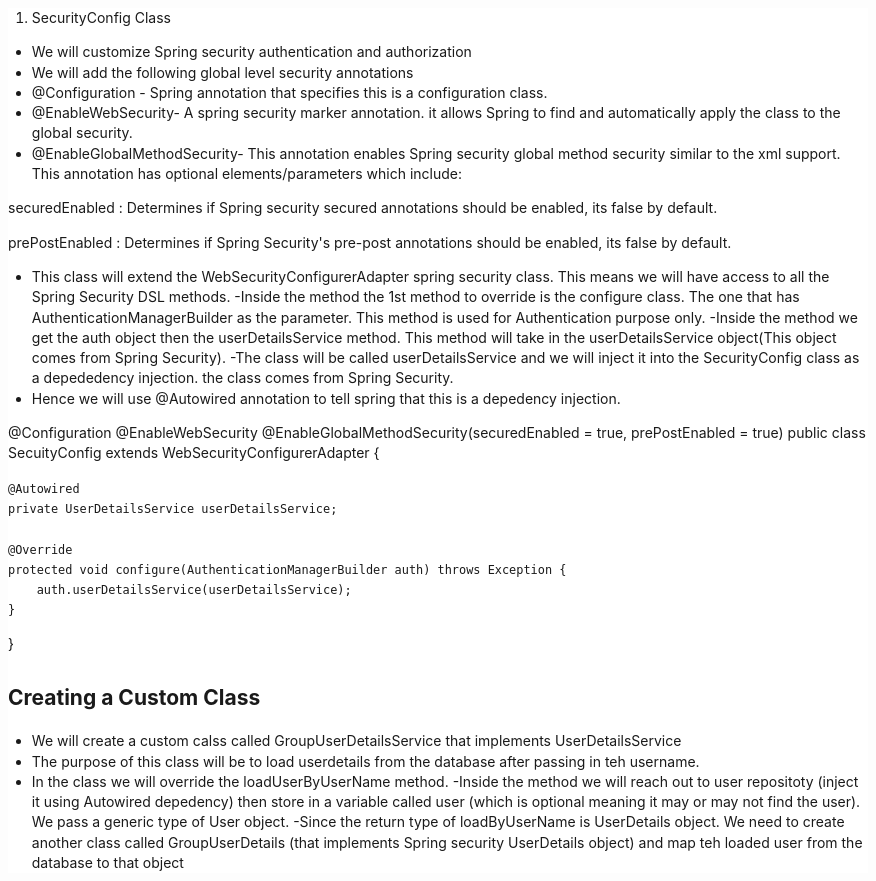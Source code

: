 1. SecurityConfig Class
- We will customize Spring security authentication and authorization 
- We will add the following global level security annotations
- @Configuration - Spring annotation that specifies this is a configuration class.
- @EnableWebSecurity- A spring security marker annotation. it allows Spring to find and 
automatically apply the class to the global security. 
- @EnableGlobalMethodSecurity- This annotation enables Spring security global method 
security similar to the <global-method-security> xml support. This annotation has optional
elements/parameters which include:

securedEnabled : Determines if Spring security secured annotations should be enabled, its
false by default.

prePostEnabled : Determines if Spring Security's pre-post annotations should be enabled,
its false by default.

- This class will extend the WebSecurityConfigurerAdapter spring security class. This means 
we will have access to all the Spring Security DSL methods. 
-Inside the method the 1st method to override is the configure class. The one that has 
AuthenticationManagerBuilder as the parameter. This method is used for Authentication purpose
only.
-Inside the method we get the auth object then the userDetailsService method. This method
will take in the userDetailsService object(This object comes from Spring Security).
-The class will be called userDetailsService and we will inject it into the SecurityConfig 
class as a depededency injection. the class comes from Spring Security.
- Hence we will use @Autowired annotation to tell spring that this is a depedency injection. 

@Configuration
@EnableWebSecurity
@EnableGlobalMethodSecurity(securedEnabled = true, prePostEnabled = true)
public class SecuityConfig extends WebSecurityConfigurerAdapter {

    @Autowired
    private UserDetailsService userDetailsService;

    @Override
    protected void configure(AuthenticationManagerBuilder auth) throws Exception {
        auth.userDetailsService(userDetailsService);
    }
}

## Creating a Custom Class 
- We will create a custom calss called GroupUserDetailsService  that implements 
UserDetailsService
- The purpose of this class will be to load userdetails from the database after passing in 
teh username. 
- In the class we will override the loadUserByUserName method.
-Inside the method we will reach out to user repositoty (inject it using Autowired depedency)
then store in a variable called user (which is optional meaning it may or may not find the
user). We pass a generic type of User object.
-Since the return type of loadByUserName is UserDetails object. We need to create another
class called GroupUserDetails (that implements Spring security UserDetails object) and map
teh loaded user from the database to that object
